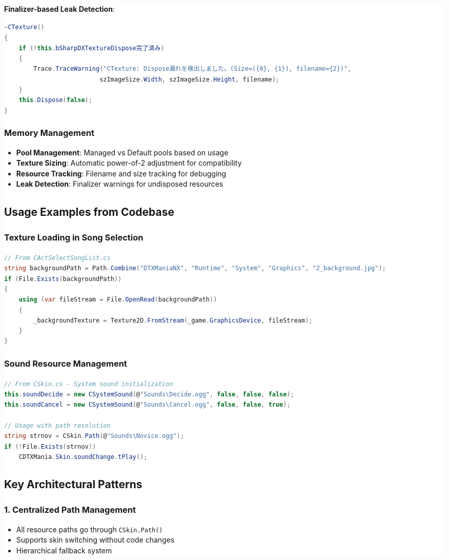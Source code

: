 **Finalizer-based Leak Detection**:
```csharp
~CTexture()
{
    if (!this.bSharpDXTextureDispose完了済み)
    {
        Trace.TraceWarning("CTexture: Dispose漏れを検出しました。(Size=({0}, {1}), filename={2})",
                          szImageSize.Width, szImageSize.Height, filename);
    }
    this.Dispose(false);
}
```

### Memory Management

- **Pool Management**: Managed vs Default pools based on usage
- **Texture Sizing**: Automatic power-of-2 adjustment for compatibility
- **Resource Tracking**: Filename and size tracking for debugging
- **Leak Detection**: Finalizer warnings for undisposed resources

## Usage Examples from Codebase

### Texture Loading in Song Selection
```csharp
// From CActSelectSongList.cs
string backgroundPath = Path.Combine("DTXManiaNX", "Runtime", "System", "Graphics", "2_background.jpg");
if (File.Exists(backgroundPath))
{
    using (var fileStream = File.OpenRead(backgroundPath))
    {
        _backgroundTexture = Texture2D.FromStream(_game.GraphicsDevice, fileStream);
    }
}
```

### Sound Resource Management
```csharp
// From CSkin.cs - System sound initialization
this.soundDecide = new CSystemSound(@"Sounds\Decide.ogg", false, false, false);
this.soundCancel = new CSystemSound(@"Sounds\Cancel.ogg", false, false, true);

// Usage with path resolution
string strnov = CSkin.Path(@"Sounds\Novice.ogg");
if (!File.Exists(strnov))
    CDTXMania.Skin.soundChange.tPlay();
```

## Key Architectural Patterns

### 1. Centralized Path Management
- All resource paths go through `CSkin.Path()`
- Supports skin switching without code changes
- Hierarchical fallback system
